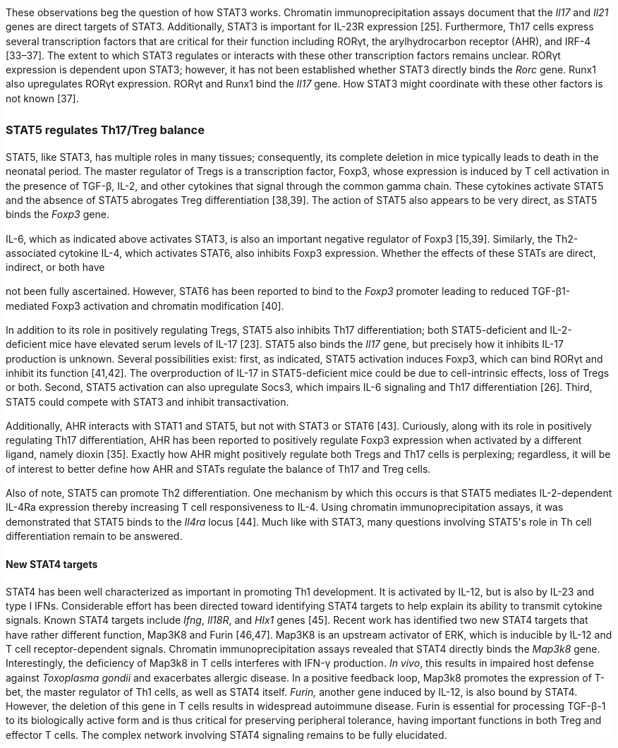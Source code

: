 These observations beg the question of how STAT3 works. Chromatin immunoprecipitation assays document that the *Il17* and *Il21* genes are direct targets of STAT3. Additionally, STAT3 is important for IL-23R expression [25]. Furthermore, Th17 cells express several transcription factors that are critical for their function including RORγt, the arylhydrocarbon receptor (AHR), and IRF-4 [33–37]. The extent to which STAT3 regulates or interacts with these other transcription factors remains unclear. RORγt expression is dependent upon STAT3; however, it has not been established whether STAT3 directly binds the *Rorc* gene. Runx1 also upregulates RORγt expression. RORγt and Runx1 bind the *Il17* gene. How STAT3 might coordinate with these other factors is not known [37].

### STAT5 regulates Th17/Treg balance

STAT5, like STAT3, has multiple roles in many tissues; consequently, its complete deletion in mice typically leads to death in the neonatal period. The master regulator of Tregs is a transcription factor, Foxp3, whose expression is induced by T cell activation in the presence of TGF-β, IL-2, and other cytokines that signal through the common gamma chain. These cytokines activate STAT5 and the absence of STAT5 abrogates Treg differentiation [38,39]. The action of STAT5 also appears to be very direct, as STAT5 binds the *Foxp3* gene.

IL-6, which as indicated above activates STAT3, is also an important negative regulator of Foxp3 [15,39]. Similarly, the Th2-associated cytokine IL-4, which activates STAT6, also inhibits Foxp3 expression. Whether the effects of these STATs are direct, indirect, or both have

not been fully ascertained. However, STAT6 has been reported to bind to the *Foxp3* promoter leading to reduced TGF-β1-mediated Foxp3 activation and chromatin modification [40].

In addition to its role in positively regulating Tregs, STAT5 also inhibits Th17 differentiation; both STAT5-deficient and IL-2-deficient mice have elevated serum levels of IL-17 [23]. STAT5 also binds the *Il17* gene, but precisely how it inhibits IL-17 production is unknown. Several possibilities exist: first, as indicated, STAT5 activation induces Foxp3, which can bind RORγt and inhibit its function [41,42]. The overproduction of IL-17 in STAT5-deficient mice could be due to cell-intrinsic effects, loss of Tregs or both. Second, STAT5 activation can also upregulate Socs3, which impairs IL-6 signaling and Th17 differentiation [26]. Third, STAT5 could compete with STAT3 and inhibit transactivation.

Additionally, AHR interacts with STAT1 and STAT5, but not with STAT3 or STAT6 [43]. Curiously, along with its role in positively regulating Th17 differentiation, AHR has been reported to positively regulate Foxp3 expression when activated by a different ligand, namely dioxin [35]. Exactly how AHR might positively regulate both Tregs and Th17 cells is perplexing; regardless, it will be of interest to better define how AHR and STATs regulate the balance of Th17 and Treg cells.

Also of note, STAT5 can promote Th2 differentiation. One mechanism by which this occurs is that STAT5 mediates IL-2-dependent IL-4Ra expression thereby increasing T cell responsiveness to IL-4. Using chromatin immunoprecipitation assays, it was demonstrated that STAT5 binds to the *Il4ra* locus [44]. Much like with STAT3, many questions involving STAT5's role in Th cell differentiation remain to be answered.

#### New STAT4 targets

STAT4 has been well characterized as important in promoting Th1 development. It is activated by IL-12, but is also by IL-23 and type I IFNs. Considerable effort has been directed toward identifying STAT4 targets to help explain its ability to transmit cytokine signals. Known STAT4 targets include *Ifng*, *Il18R*, and *Hlx1* genes [45]. Recent work has identified two new STAT4 targets that have rather different function, Map3K8 and Furin [46,47]. Map3K8 is an upstream activator of ERK, which is inducible by IL-12 and T cell receptor-dependent signals. Chromatin immunoprecipitation assays revealed that STAT4 directly binds the *Map3k8* gene. Interestingly, the deficiency of Map3k8 in T cells interferes with IFN-γ production. *In vivo*, this results in impaired host defense against *Toxoplasma gondii* and exacerbates allergic disease. In a positive feedback loop, Map3k8 promotes the expression of T-bet, the master regulator of Th1 cells, as well as STAT4 itself. *Furin,*
another gene induced by IL-12, is also bound by STAT4. However, the deletion of this gene in T cells results in widespread autoimmune disease. Furin is essential for processing TGF-β-1 to its biologically active form and is thus critical for preserving peripheral tolerance, having important functions in both Treg and effector T cells. The complex network involving STAT4 signaling remains to be fully elucidated.
